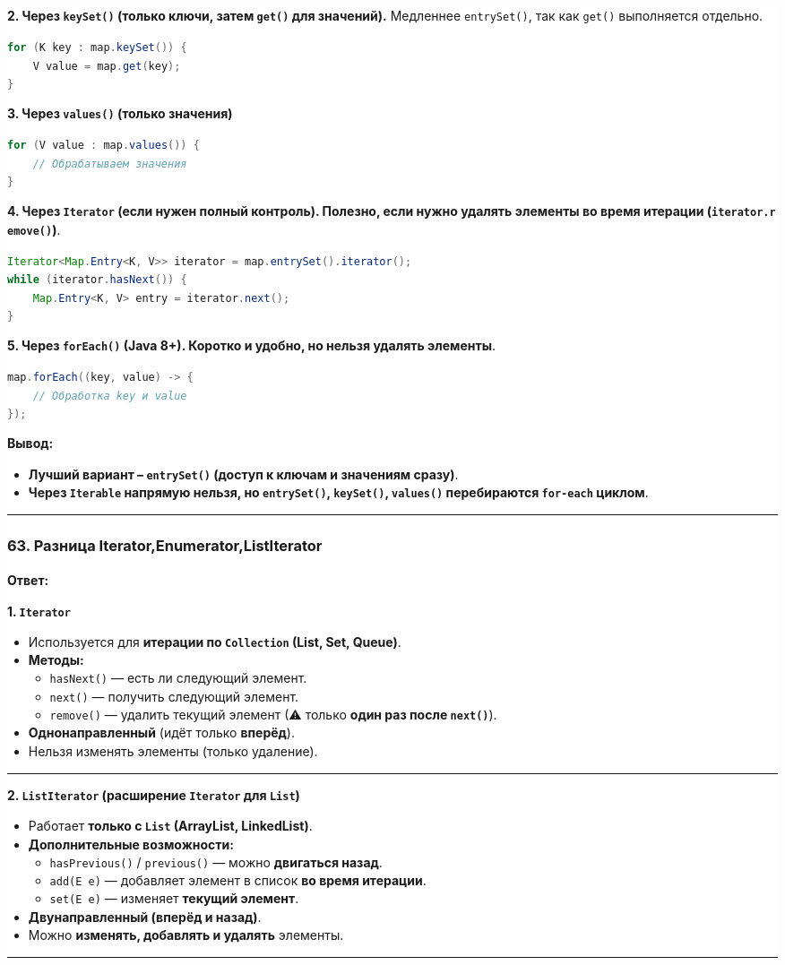 **2. Через `keySet()` (только ключи, затем `get()` для значений).** Медленнее `entrySet()`, так как `get()` выполняется отдельно.
```java
for (K key : map.keySet()) {
    V value = map.get(key);
}
```

**3. Через `values()` (только значения)**
```java
for (V value : map.values()) {
    // Обрабатываем значения
}
```

**4. Через `Iterator` (если нужен полный контроль). Полезно, если нужно удалять элементы во время итерации (`iterator.remove()`)**.
```java
Iterator<Map.Entry<K, V>> iterator = map.entrySet().iterator();
while (iterator.hasNext()) {
    Map.Entry<K, V> entry = iterator.next();
}
```

**5. Через `forEach()` (Java 8+). Коротко и удобно, но нельзя удалять элементы**.
```java
map.forEach((key, value) -> {
    // Обработка key и value
});
```


**Вывод:**
- **Лучший вариант – `entrySet()` (доступ к ключам и значениям сразу)**.
- **Через `Iterable` напрямую нельзя, но `entrySet()`, `keySet()`, `values()` перебираются `for-each` циклом**.

---
### 63. Разница Iterator,Enumerator,ListIterator

**Ответ:**

**1. `Iterator`**
- Используется для **итерации по `Collection` (List, Set, Queue)**.
- **Методы:**
   - `hasNext()` — есть ли следующий элемент.
   - `next()` — получить следующий элемент.
   - `remove()` — удалить текущий элемент (⚠ только **один раз после `next()`**).
- **Однонаправленный** (идёт только **вперёд**).
- Нельзя изменять элементы (только удаление).

---

**2. `ListIterator` (расширение `Iterator` для `List`)**
- Работает **только с `List` (ArrayList, LinkedList)**.
- **Дополнительные возможности:**
   - `hasPrevious()` / `previous()` — можно **двигаться назад**.
   - `add(E e)` — добавляет элемент в список **во время итерации**.
   - `set(E e)` — изменяет **текущий элемент**.
- **Двунаправленный (вперёд и назад)**.
- Можно **изменять, добавлять и удалять** элементы.

---